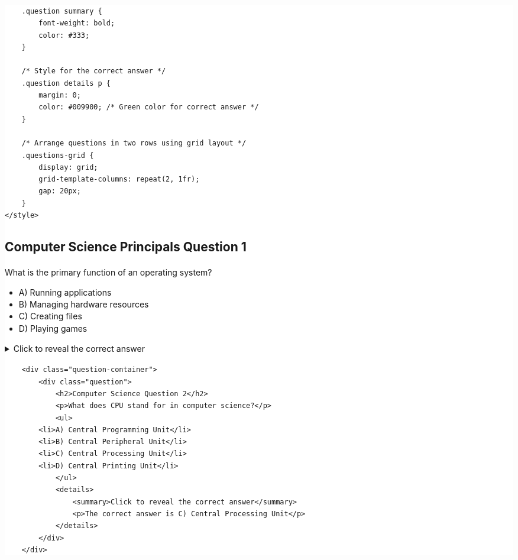         .question summary {
            font-weight: bold;
            color: #333;
        }

        /* Style for the correct answer */
        .question details p {
            margin: 0;
            color: #009900; /* Green color for correct answer */
        }

        /* Arrange questions in two rows using grid layout */
        .questions-grid {
            display: grid;
            grid-template-columns: repeat(2, 1fr);
            gap: 20px;
        }
    </style>
</head>
<body>
    <div class="questions-grid">
        <div class="question-container">
            <div class="question">
                <h2>Computer Science Principals Question 1</h2>
                <p>What is the primary function of an operating system?</p>
                <ul>
            <li>A) Running applications</li>
            <li>B) Managing hardware resources</li>
            <li>C) Creating files</li>
            <li>D) Playing games</li>
                </ul>
                <details>
                    <summary>Click to reveal the correct answer</summary>
                    <p>The correct answer is B) Managing hardware resources</p>
                </details>
            </div>
        </div>

        <div class="question-container">
            <div class="question">
                <h2>Computer Science Question 2</h2>
                <p>What does CPU stand for in computer science?</p>
                <ul>
            <li>A) Central Programming Unit</li>
            <li>B) Central Peripheral Unit</li>
            <li>C) Central Processing Unit</li>
            <li>D) Central Printing Unit</li>
                </ul>
                <details>
                    <summary>Click to reveal the correct answer</summary>
                    <p>The correct answer is C) Central Processing Unit</p>
                </details>
            </div>
        </div>
